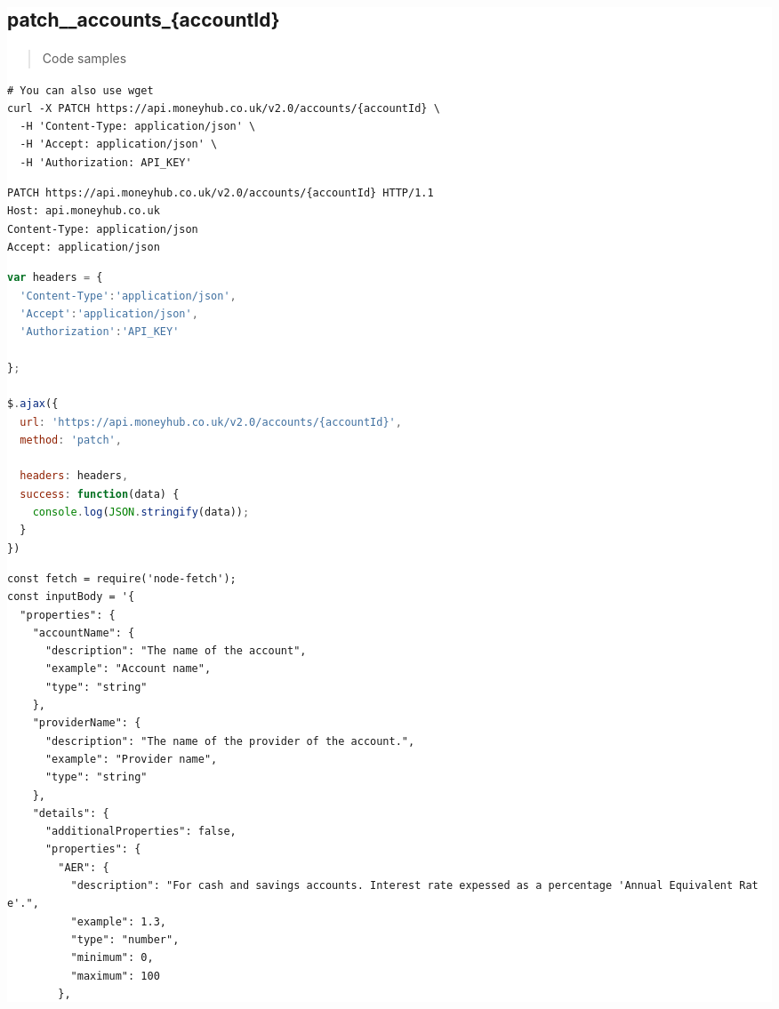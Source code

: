 ## patch__accounts_{accountId}

> Code samples

```shell
# You can also use wget
curl -X PATCH https://api.moneyhub.co.uk/v2.0/accounts/{accountId} \
  -H 'Content-Type: application/json' \
  -H 'Accept: application/json' \
  -H 'Authorization: API_KEY'

```

```http
PATCH https://api.moneyhub.co.uk/v2.0/accounts/{accountId} HTTP/1.1
Host: api.moneyhub.co.uk
Content-Type: application/json
Accept: application/json

```

```javascript
var headers = {
  'Content-Type':'application/json',
  'Accept':'application/json',
  'Authorization':'API_KEY'

};

$.ajax({
  url: 'https://api.moneyhub.co.uk/v2.0/accounts/{accountId}',
  method: 'patch',

  headers: headers,
  success: function(data) {
    console.log(JSON.stringify(data));
  }
})

```

```javascript--nodejs
const fetch = require('node-fetch');
const inputBody = '{
  "properties": {
    "accountName": {
      "description": "The name of the account",
      "example": "Account name",
      "type": "string"
    },
    "providerName": {
      "description": "The name of the provider of the account.",
      "example": "Provider name",
      "type": "string"
    },
    "details": {
      "additionalProperties": false,
      "properties": {
        "AER": {
          "description": "For cash and savings accounts. Interest rate expessed as a percentage 'Annual Equivalent Rate'.",
          "example": 1.3,
          "type": "number",
          "minimum": 0,
          "maximum": 100
        },
```